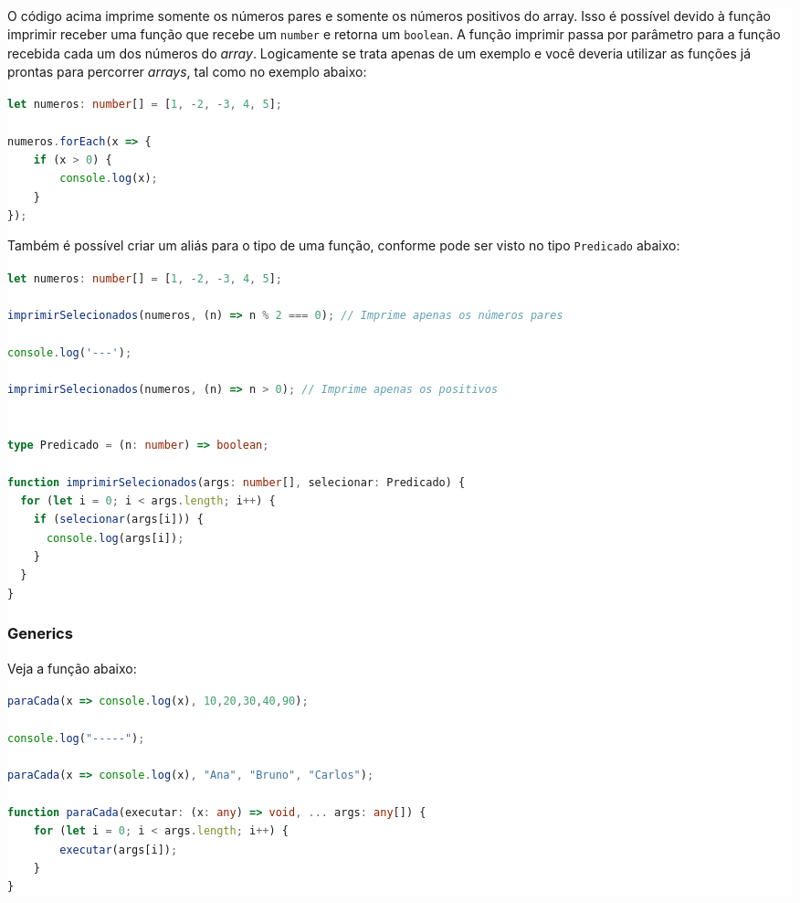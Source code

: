 O código acima imprime somente os números pares e somente os números positivos do array. Isso é possível devido à função imprimir receber uma função que recebe um `number` e retorna um `boolean`. A função imprimir passa por parâmetro para a função recebida cada um dos números do *array*. Logicamente se trata apenas de um exemplo e você deveria utilizar as funções já prontas para percorrer *arrays*, tal como no exemplo abaixo:


```ts
let numeros: number[] = [1, -2, -3, 4, 5];

numeros.forEach(x => {
    if (x > 0) {
        console.log(x);
    }
});
```

Também é possível criar um aliás para o tipo de uma função, conforme pode ser visto no tipo `Predicado` abaixo:

```ts
let numeros: number[] = [1, -2, -3, 4, 5];

imprimirSelecionados(numeros, (n) => n % 2 === 0); // Imprime apenas os números pares

console.log('---');

imprimirSelecionados(numeros, (n) => n > 0); // Imprime apenas os positivos


type Predicado = (n: number) => boolean;

function imprimirSelecionados(args: number[], selecionar: Predicado) {
  for (let i = 0; i < args.length; i++) {
    if (selecionar(args[i])) {
      console.log(args[i]);
    }
  }
}
```

### Generics

Veja a função abaixo:

```ts
paraCada(x => console.log(x), 10,20,30,40,90);

console.log("-----");

paraCada(x => console.log(x), "Ana", "Bruno", "Carlos");

function paraCada(executar: (x: any) => void, ... args: any[]) {
    for (let i = 0; i < args.length; i++) {
        executar(args[i]);
    }
}
```
